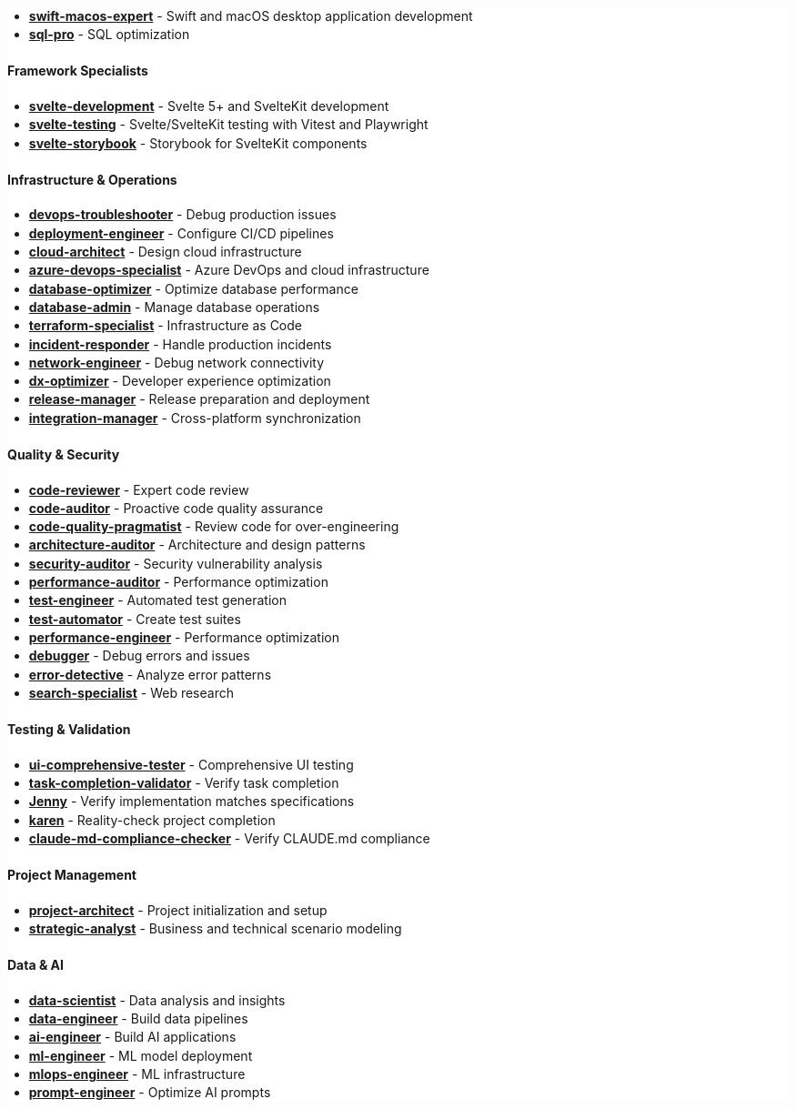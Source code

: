 - **[swift-macos-expert](swift-macos-expert.md)** - Swift and macOS desktop application development
- **[sql-pro](sql-pro.md)** - SQL optimization

#### Framework Specialists
- **[svelte-development](svelte-development.md)** - Svelte 5+ and SvelteKit development
- **[svelte-testing](svelte-testing.md)** - Svelte/SvelteKit testing with Vitest and Playwright
- **[svelte-storybook](svelte-storybook.md)** - Storybook for SvelteKit components

#### Infrastructure & Operations
- **[devops-troubleshooter](devops-troubleshooter.md)** - Debug production issues
- **[deployment-engineer](deployment-engineer.md)** - Configure CI/CD pipelines
- **[cloud-architect](cloud-architect.md)** - Design cloud infrastructure
- **[azure-devops-specialist](azure-devops-specialist.md)** - Azure DevOps and cloud infrastructure
- **[database-optimizer](database-optimizer.md)** - Optimize database performance
- **[database-admin](database-admin.md)** - Manage database operations
- **[terraform-specialist](terraform-specialist.md)** - Infrastructure as Code
- **[incident-responder](incident-responder.md)** - Handle production incidents
- **[network-engineer](network-engineer.md)** - Debug network connectivity
- **[dx-optimizer](dx-optimizer.md)** - Developer experience optimization
- **[release-manager](release-manager.md)** - Release preparation and deployment
- **[integration-manager](integration-manager.md)** - Cross-platform synchronization

#### Quality & Security
- **[code-reviewer](code-reviewer.md)** - Expert code review
- **[code-auditor](code-auditor.md)** - Proactive code quality assurance
- **[code-quality-pragmatist](code-quality-pragmatist.md)** - Review code for over-engineering
- **[architecture-auditor](architecture-auditor.md)** - Architecture and design patterns
- **[security-auditor](security-auditor.md)** - Security vulnerability analysis
- **[performance-auditor](performance-auditor.md)** - Performance optimization
- **[test-engineer](test-engineer.md)** - Automated test generation
- **[test-automator](test-automator.md)** - Create test suites
- **[performance-engineer](performance-engineer.md)** - Performance optimization
- **[debugger](debugger.md)** - Debug errors and issues
- **[error-detective](error-detective.md)** - Analyze error patterns
- **[search-specialist](search-specialist.md)** - Web research

#### Testing & Validation
- **[ui-comprehensive-tester](ui-comprehensive-tester.md)** - Comprehensive UI testing
- **[task-completion-validator](task-completion-validator.md)** - Verify task completion
- **[Jenny](Jenny.md)** - Verify implementation matches specifications
- **[karen](karen.md)** - Reality-check project completion
- **[claude-md-compliance-checker](claude-md-compliance-checker.md)** - Verify CLAUDE.md compliance

#### Project Management
- **[project-architect](project-architect.md)** - Project initialization and setup
- **[strategic-analyst](strategic-analyst.md)** - Business and technical scenario modeling

#### Data & AI
- **[data-scientist](data-scientist.md)** - Data analysis and insights
- **[data-engineer](data-engineer.md)** - Build data pipelines
- **[ai-engineer](ai-engineer.md)** - Build AI applications
- **[ml-engineer](ml-engineer.md)** - ML model deployment
- **[mlops-engineer](mlops-engineer.md)** - ML infrastructure
- **[prompt-engineer](prompt-engineer.md)** - Optimize AI prompts
